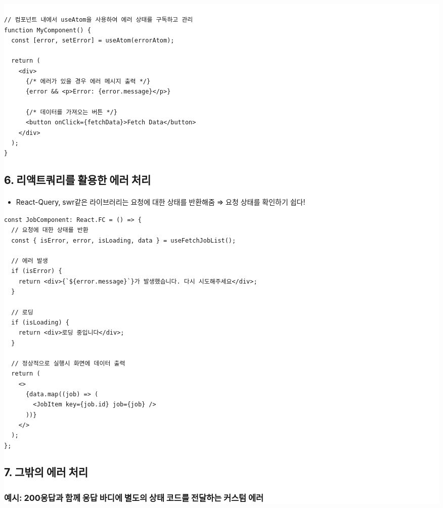 ```tsx

// 컴포넌트 내에서 useAtom을 사용하여 에러 상태를 구독하고 관리
function MyComponent() {
  const [error, setError] = useAtom(errorAtom);

  return (
    <div>
      {/* 에러가 있을 경우 에러 메시지 출력 */}
      {error && <p>Error: {error.message}</p>}
      
      {/* 데이터를 가져오는 버튼 */}
      <button onClick={fetchData}>Fetch Data</button>
    </div>
  );
}
```

## 6. 리액트쿼리를 활용한 에러 처리

- React-Query, swr같은 라이브러리는 요청에 대한 상태를 반환해줌 ⇒ 요청 상태를 확인하기 쉽다!

```tsx
const JobComponent: React.FC = () => {
  // 요청에 대한 상태를 반환
  const { isError, error, isLoading, data } = useFetchJobList();

  // 에러 발생
  if (isError) {
    return <div>{`${error.message}`}가 발생했습니다. 다시 시도해주세요</div>;
  }

  // 로딩
  if (isLoading) {
    return <div>로딩 중입니다</div>;
  }

  // 정상적으로 실행시 화면에 데이터 출력
  return (
    <>
      {data.map((job) => (
        <JobItem key={job.id} job={job} />
      ))}
    </>
  );
};
```

## 7. 그밖의 에러 처리

### 예시: 200응답과 함께 응답 바디에 별도의 상태 코드를 전달하는 커스텀 에러
